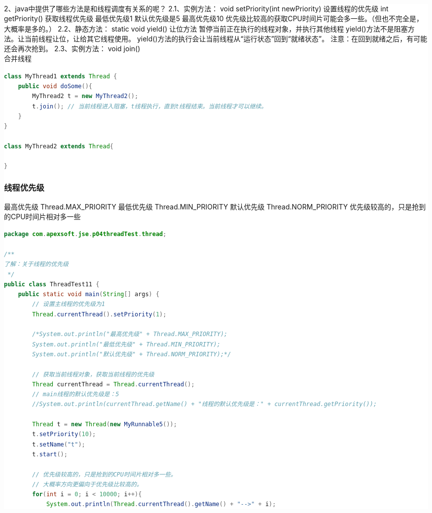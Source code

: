2、java中提供了哪些方法是和线程调度有关系的呢？
2.1、实例方法：
void setPriority(int newPriority) 设置线程的优先级
	int getPriority() 获取线程优先级
	最低优先级1
	默认优先级是5
	最高优先级10
	优先级比较高的获取CPU时间片可能会多一些。（但也不完全是，大概率是多的。）
2.2、静态方法：
	static void yield()  让位方法
	暂停当前正在执行的线程对象，并执行其他线程
	yield()方法不是阻塞方法。让当前线程让位，让给其它线程使用。
	yield()方法的执行会让当前线程从“运行状态”回到“就绪状态”。
	注意：在回到就绪之后，有可能还会再次抢到。
2.3、实例方法：
	void join()  
	合并线程
```java
class MyThread1 extends Thread {
	public void doSome(){
		MyThread2 t = new MyThread2();
		t.join(); // 当前线程进入阻塞，t线程执行，直到t线程结束。当前线程才可以继续。
	}
}

class MyThread2 extends Thread{	
    
}
```
### 线程优先级
最高优先级 Thread.MAX_PRIORITY
最低优先级 Thread.MIN_PRIORITY
默认优先级 Thread.NORM_PRIORITY
优先级较高的，只是抢到的CPU时间片相对多一些
```java
package com.apexsoft.jse.p04threadTest.thread;

/**
了解：关于线程的优先级
 */
public class ThreadTest11 {
    public static void main(String[] args) {
        // 设置主线程的优先级为1
        Thread.currentThread().setPriority(1);

        /*System.out.println("最高优先级" + Thread.MAX_PRIORITY);
        System.out.println("最低优先级" + Thread.MIN_PRIORITY);
        System.out.println("默认优先级" + Thread.NORM_PRIORITY);*/

        // 获取当前线程对象，获取当前线程的优先级
        Thread currentThread = Thread.currentThread();
        // main线程的默认优先级是：5
        //System.out.println(currentThread.getName() + "线程的默认优先级是：" + currentThread.getPriority());

        Thread t = new Thread(new MyRunnable5());
        t.setPriority(10);
        t.setName("t");
        t.start();

        // 优先级较高的，只是抢到的CPU时间片相对多一些。
        // 大概率方向更偏向于优先级比较高的。
        for(int i = 0; i < 10000; i++){
            System.out.println(Thread.currentThread().getName() + "-->" + i);
```